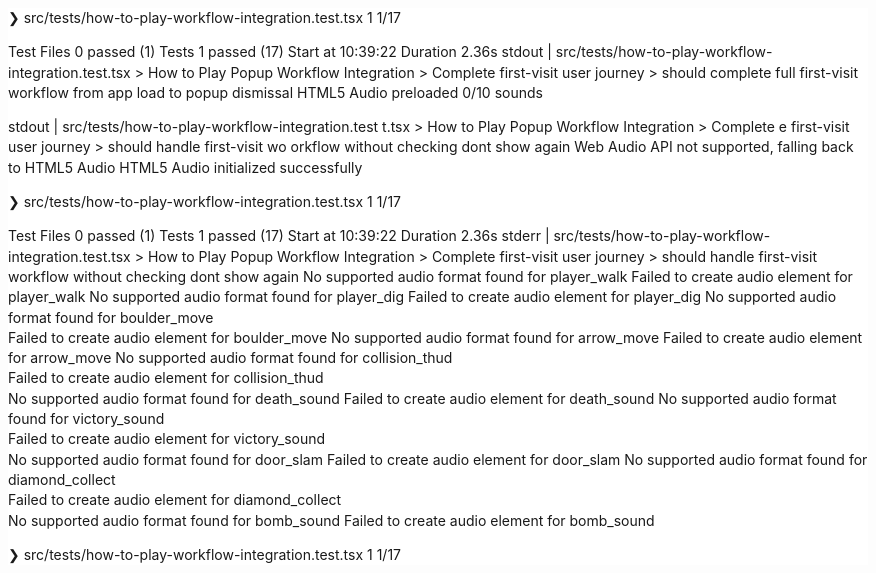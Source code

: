 
 ❯ src/tests/how-to-play-workflow-integration.test.tsx 1
1/17

 Test Files 0 passed (1)
      Tests 1 passed (17)
   Start at 10:39:22
   Duration 2.36s
stdout | src/tests/how-to-play-workflow-integration.test.tsx > How to Play Popup Workflow Integration > Complete first-visit user journey > should complete full first-visit workflow from app load to popup dismissal
HTML5 Audio preloaded 0/10 sounds

stdout | src/tests/how-to-play-workflow-integration.test
t.tsx > How to Play Popup Workflow Integration > Complete
e first-visit user journey > should handle first-visit wo
orkflow without checking dont show again
Web Audio API not supported, falling back to HTML5 Audio
HTML5 Audio initialized successfully


 ❯ src/tests/how-to-play-workflow-integration.test.tsx 1
1/17

 Test Files 0 passed (1)
      Tests 1 passed (17)
   Start at 10:39:22
   Duration 2.36s
stderr | src/tests/how-to-play-workflow-integration.test.tsx > How to Play Popup Workflow Integration > Complete first-visit user journey > should handle first-visit workflow without checking dont show again
No supported audio format found for player_walk
Failed to create audio element for player_walk
No supported audio format found for player_dig
Failed to create audio element for player_dig
No supported audio format found for boulder_move        
Failed to create audio element for boulder_move
No supported audio format found for arrow_move
Failed to create audio element for arrow_move
No supported audio format found for collision_thud      
Failed to create audio element for collision_thud       
No supported audio format found for death_sound
Failed to create audio element for death_sound
No supported audio format found for victory_sound       
Failed to create audio element for victory_sound        
No supported audio format found for door_slam
Failed to create audio element for door_slam
No supported audio format found for diamond_collect     
Failed to create audio element for diamond_collect      
No supported audio format found for bomb_sound
Failed to create audio element for bomb_sound


 ❯ src/tests/how-to-play-workflow-integration.test.tsx 1
1/17
